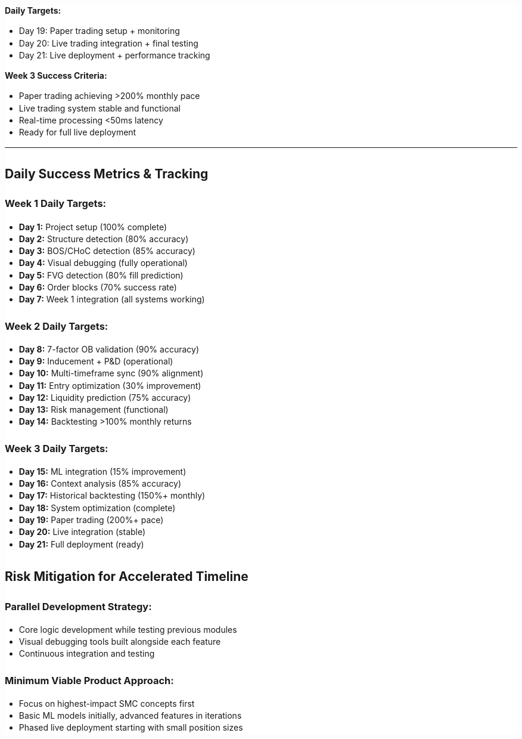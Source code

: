**Daily Targets:**
- Day 19: Paper trading setup + monitoring
- Day 20: Live trading integration + final testing
- Day 21: Live deployment + performance tracking

**Week 3 Success Criteria:**
- Paper trading achieving >200% monthly pace
- Live trading system stable and functional
- Real-time processing <50ms latency
- Ready for full live deployment

---

## Daily Success Metrics & Tracking

### **Week 1 Daily Targets:**
- **Day 1:** Project setup (100% complete)
- **Day 2:** Structure detection (80% accuracy)
- **Day 3:** BOS/CHoC detection (85% accuracy)
- **Day 4:** Visual debugging (fully operational)
- **Day 5:** FVG detection (80% fill prediction)
- **Day 6:** Order blocks (70% success rate)
- **Day 7:** Week 1 integration (all systems working)

### **Week 2 Daily Targets:**
- **Day 8:** 7-factor OB validation (90% accuracy)
- **Day 9:** Inducement + P&D (operational)
- **Day 10:** Multi-timeframe sync (90% alignment)
- **Day 11:** Entry optimization (30% improvement)
- **Day 12:** Liquidity prediction (75% accuracy)
- **Day 13:** Risk management (functional)
- **Day 14:** Backtesting >100% monthly returns

### **Week 3 Daily Targets:**
- **Day 15:** ML integration (15% improvement)
- **Day 16:** Context analysis (85% accuracy)
- **Day 17:** Historical backtesting (150%+ monthly)
- **Day 18:** System optimization (complete)
- **Day 19:** Paper trading (200%+ pace)
- **Day 20:** Live integration (stable)
- **Day 21:** Full deployment (ready)

## Risk Mitigation for Accelerated Timeline

### **Parallel Development Strategy:**
- Core logic development while testing previous modules
- Visual debugging tools built alongside each feature
- Continuous integration and testing

### **Minimum Viable Product Approach:**
- Focus on highest-impact SMC concepts first
- Basic ML models initially, advanced features in iterations
- Phased live deployment starting with small position sizes
